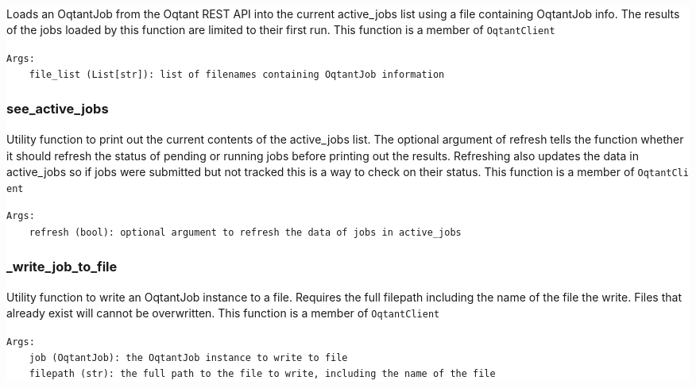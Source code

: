 Loads an OqtantJob from the Oqtant REST API into the current active_jobs list using a file containing OqtantJob info. The results of the jobs loaded by this function are limited to their first run. This function is a member of `OqtantClient`

```
Args:
    file_list (List[str]): list of filenames containing OqtantJob information
```

### see_active_jobs

Utility function to print out the current contents of the active_jobs list. The optional argument of refresh tells the function whether it should refresh the status of pending or running jobs before printing out the results. Refreshing also updates the data in active_jobs so if jobs were submitted but not tracked this is a way to check on their status. This function is a member of `OqtantClient`

```
Args:
    refresh (bool): optional argument to refresh the data of jobs in active_jobs
```

### \_write_job_to_file

Utility function to write an OqtantJob instance to a file. Requires the full filepath including the name of the file the write. Files that already exist will cannot be overwritten. This function is a member of `OqtantClient`

```
Args:
    job (OqtantJob): the OqtantJob instance to write to file
    filepath (str): the full path to the file to write, including the name of the file
```
